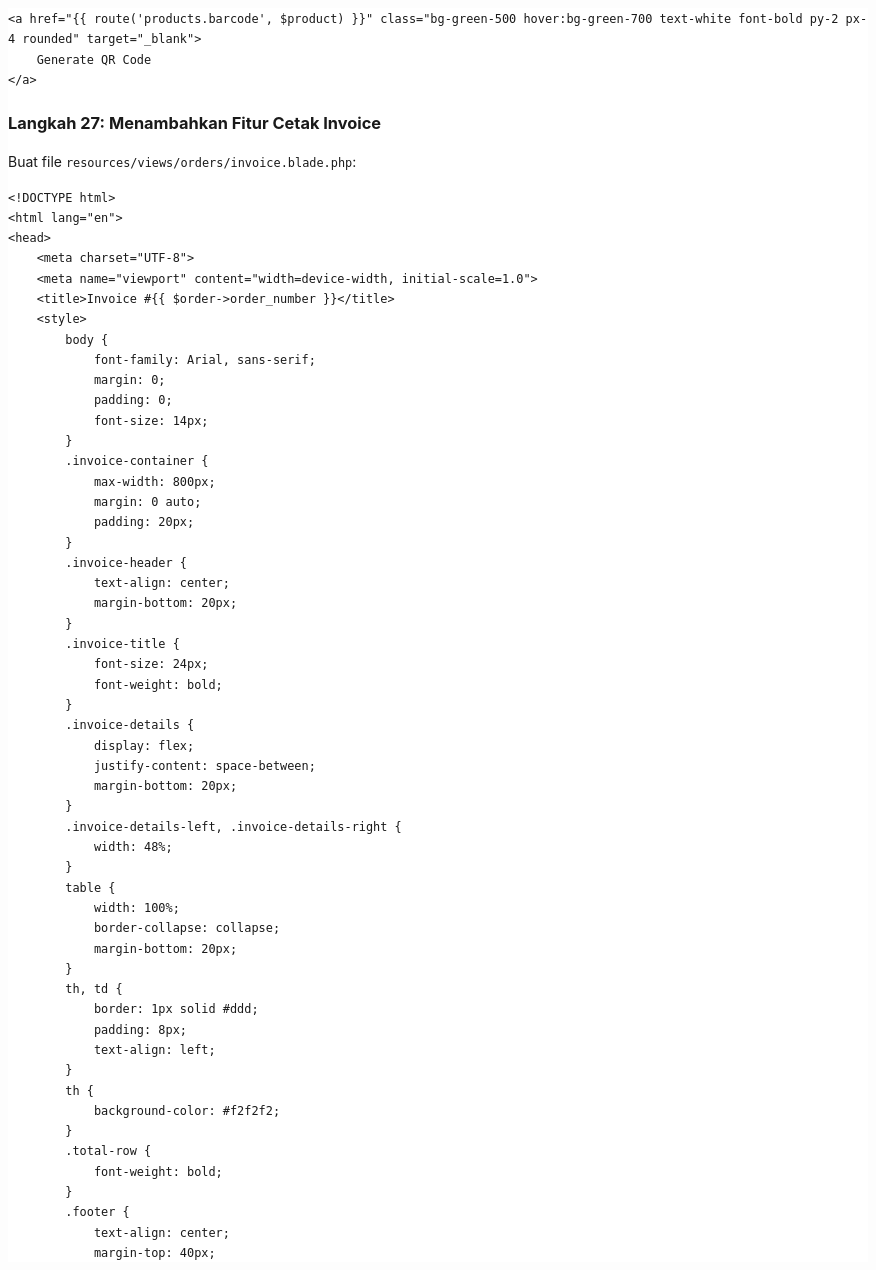 ```blade
<a href="{{ route('products.barcode', $product) }}" class="bg-green-500 hover:bg-green-700 text-white font-bold py-2 px-4 rounded" target="_blank">
    Generate QR Code
</a>
```

### Langkah 27: Menambahkan Fitur Cetak Invoice

Buat file `resources/views/orders/invoice.blade.php`:

```blade
<!DOCTYPE html>
<html lang="en">
<head>
    <meta charset="UTF-8">
    <meta name="viewport" content="width=device-width, initial-scale=1.0">
    <title>Invoice #{{ $order->order_number }}</title>
    <style>
        body {
            font-family: Arial, sans-serif;
            margin: 0;
            padding: 0;
            font-size: 14px;
        }
        .invoice-container {
            max-width: 800px;
            margin: 0 auto;
            padding: 20px;
        }
        .invoice-header {
            text-align: center;
            margin-bottom: 20px;
        }
        .invoice-title {
            font-size: 24px;
            font-weight: bold;
        }
        .invoice-details {
            display: flex;
            justify-content: space-between;
            margin-bottom: 20px;
        }
        .invoice-details-left, .invoice-details-right {
            width: 48%;
        }
        table {
            width: 100%;
            border-collapse: collapse;
            margin-bottom: 20px;
        }
        th, td {
            border: 1px solid #ddd;
            padding: 8px;
            text-align: left;
        }
        th {
            background-color: #f2f2f2;
        }
        .total-row {
            font-weight: bold;
        }
        .footer {
            text-align: center;
            margin-top: 40px;
```